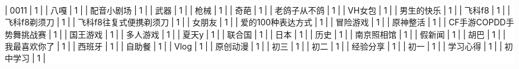 | 0011 | 1 |
| 八嘎 | 1 |
| 配音小剧场 | 1 |
| 武器 | 1 |
| 枪械 | 1 |
| 奇葩 | 1 |
| 老鸽子从不鸽 | 1 |
| VH女包 | 1 |
| 男生的快乐 | 1 |
| 飞科f8 | 1 |
| 飞科f8剃须刀 | 1 |
| 飞科f8往复式便携剃须刀 | 1 |
| 女朋友 | 1 |
| 爱的100种表达方式 | 1 |
| 冒险游戏 | 1 |
| 原神整活 | 1 |
| CF手游COPDD手势舞挑战赛 | 1 |
| 国王游戏 | 1 |
| 多人游戏 | 1 |
| 夏天y | 1 |
| 联合国 | 1 |
| 日本 | 1 |
| 历史 | 1 |
| 南京照相馆 | 1 |
| 假新闻 | 1 |
| 胡巴 | 1 |
| 我最喜欢你了 | 1 |
| 西班牙 | 1 |
| 自助餐 | 1 |
| Vlog | 1 |
| 原创动漫 | 1 |
| 初三 | 1 |
| 初二 | 1 |
| 经验分享 | 1 |
| 初一 | 1 |
| 学习心得 | 1 |
| 初中学习 | 1 |